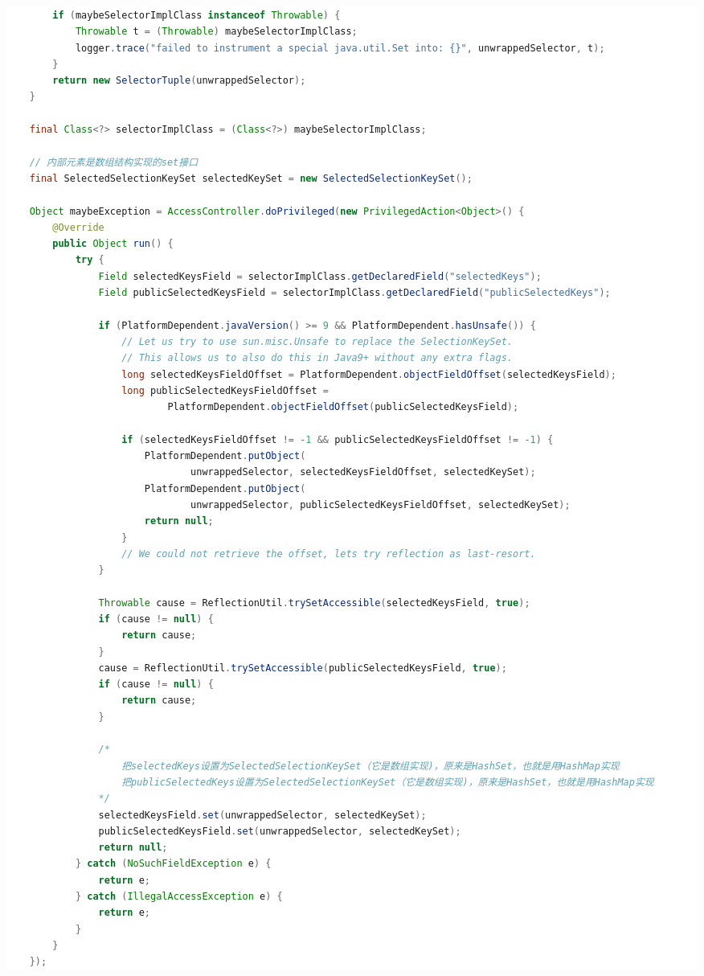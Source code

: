 ```java
        if (maybeSelectorImplClass instanceof Throwable) {
            Throwable t = (Throwable) maybeSelectorImplClass;
            logger.trace("failed to instrument a special java.util.Set into: {}", unwrappedSelector, t);
        }
        return new SelectorTuple(unwrappedSelector);
    }

    final Class<?> selectorImplClass = (Class<?>) maybeSelectorImplClass;

    // 内部元素是数组结构实现的set接口
    final SelectedSelectionKeySet selectedKeySet = new SelectedSelectionKeySet();

    Object maybeException = AccessController.doPrivileged(new PrivilegedAction<Object>() {
        @Override
        public Object run() {
            try {
                Field selectedKeysField = selectorImplClass.getDeclaredField("selectedKeys");
                Field publicSelectedKeysField = selectorImplClass.getDeclaredField("publicSelectedKeys");

                if (PlatformDependent.javaVersion() >= 9 && PlatformDependent.hasUnsafe()) {
                    // Let us try to use sun.misc.Unsafe to replace the SelectionKeySet.
                    // This allows us to also do this in Java9+ without any extra flags.
                    long selectedKeysFieldOffset = PlatformDependent.objectFieldOffset(selectedKeysField);
                    long publicSelectedKeysFieldOffset =
                            PlatformDependent.objectFieldOffset(publicSelectedKeysField);

                    if (selectedKeysFieldOffset != -1 && publicSelectedKeysFieldOffset != -1) {
                        PlatformDependent.putObject(
                                unwrappedSelector, selectedKeysFieldOffset, selectedKeySet);
                        PlatformDependent.putObject(
                                unwrappedSelector, publicSelectedKeysFieldOffset, selectedKeySet);
                        return null;
                    }
                    // We could not retrieve the offset, lets try reflection as last-resort.
                }

                Throwable cause = ReflectionUtil.trySetAccessible(selectedKeysField, true);
                if (cause != null) {
                    return cause;
                }
                cause = ReflectionUtil.trySetAccessible(publicSelectedKeysField, true);
                if (cause != null) {
                    return cause;
                }

                /*
                    把selectedKeys设置为SelectedSelectionKeySet（它是数组实现)，原来是HashSet，也就是用HashMap实现
                    把publicSelectedKeys设置为SelectedSelectionKeySet（它是数组实现)，原来是HashSet，也就是用HashMap实现
                */
                selectedKeysField.set(unwrappedSelector, selectedKeySet);
                publicSelectedKeysField.set(unwrappedSelector, selectedKeySet);
                return null;
            } catch (NoSuchFieldException e) {
                return e;
            } catch (IllegalAccessException e) {
                return e;
            }
        }
    });

```